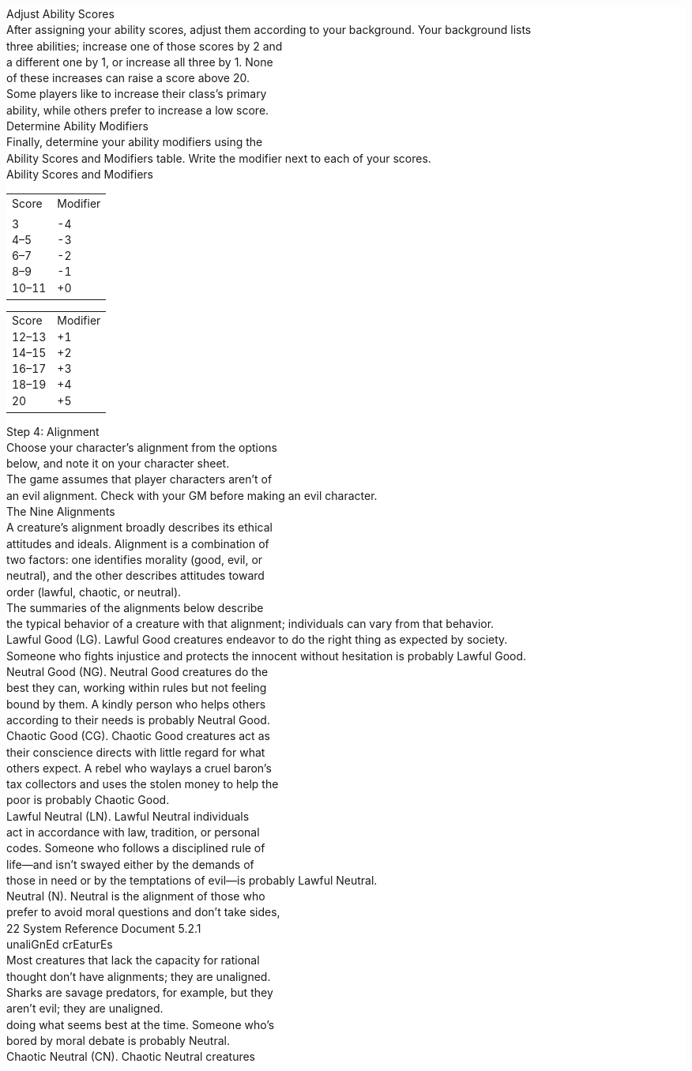 Adjust Ability Scores  
After assigning your ability scores, adjust them according to your background. Your background lists  
three abilities; increase one of those scores by 2 and  
a different one by 1, or increase all three by 1. None  
of these increases can raise a score above 20.  
Some players like to increase their class’s primary  
ability, while others prefer to increase a low score.  
Determine Ability Modifiers  
Finally, determine your ability modifiers using the  
Ability Scores and Modifiers table. Write the modifier next to each of your scores.  
Ability Scores and Modifiers  

|   |   |
|---|---|
|Score|Modifier|
|3  <br>4–5  <br>6–7  <br>8–9  <br>10–11|-4  <br>-3  <br>-2  <br>-1  <br>+0|

  

|   |   |
|---|---|
|Score  <br>12–13  <br>14–15  <br>16–17  <br>18–19  <br>20|Modifier  <br>+1  <br>+2  <br>+3  <br>+4  <br>+5|

Step 4: Alignment  
Choose your character’s alignment from the options  
below, and note it on your character sheet.  
The game assumes that player characters aren’t of  
an evil alignment. Check with your GM before making an evil character.  
The Nine Alignments  
A creature’s alignment broadly describes its ethical  
attitudes and ideals. Alignment is a combination of  
two factors: one identifies morality (good, evil, or  
neutral), and the other describes attitudes toward  
order (lawful, chaotic, or neutral).  
The summaries of the alignments below describe  
the typical behavior of a creature with that alignment; individuals can vary from that behavior.  
Lawful Good (LG). Lawful Good creatures endeavor to do the right thing as expected by society.  
Someone who fights injustice and protects the innocent without hesitation is probably Lawful Good.  
Neutral Good (NG). Neutral Good creatures do the  
best they can, working within rules but not feeling  
bound by them. A kindly person who helps others  
according to their needs is probably Neutral Good.  
Chaotic Good (CG). Chaotic Good creatures act as  
their conscience directs with little regard for what  
others expect. A rebel who waylays a cruel baron’s  
tax collectors and uses the stolen money to help the  
poor is probably Chaotic Good.  
Lawful Neutral (LN). Lawful Neutral individuals  
act in accordance with law, tradition, or personal  
codes. Someone who follows a disciplined rule of  
life—and isn’t swayed either by the demands of  
those in need or by the temptations of evil—is probably Lawful Neutral.  
Neutral (N). Neutral is the alignment of those who  
prefer to avoid moral questions and don’t take sides,  
22 System Reference Document 5.2.1  
unaliGnEd crEaturEs  
Most creatures that lack the capacity for rational  
thought don’t have alignments; they are unaligned.  
Sharks are savage predators, for example, but they  
aren’t evil; they are unaligned.  
doing what seems best at the time. Someone who’s  
bored by moral debate is probably Neutral.  
Chaotic Neutral (CN). Chaotic Neutral creatures  